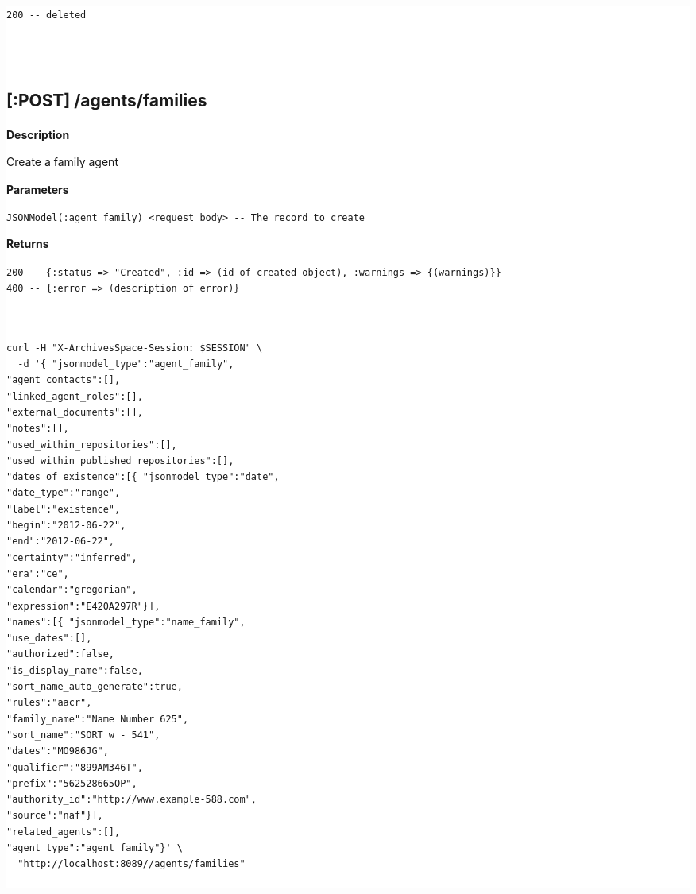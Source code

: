 	200 -- deleted


```shell 
    
  

```


## [:POST] /agents/families 

__Description__

Create a family agent

__Parameters__


	JSONModel(:agent_family) <request body> -- The record to create

__Returns__

	200 -- {:status => "Created", :id => (id of created object), :warnings => {(warnings)}}
	400 -- {:error => (description of error)}


```shell 
    
     
curl -H "X-ArchivesSpace-Session: $SESSION" \
  -d '{ "jsonmodel_type":"agent_family",
"agent_contacts":[],
"linked_agent_roles":[],
"external_documents":[],
"notes":[],
"used_within_repositories":[],
"used_within_published_repositories":[],
"dates_of_existence":[{ "jsonmodel_type":"date",
"date_type":"range",
"label":"existence",
"begin":"2012-06-22",
"end":"2012-06-22",
"certainty":"inferred",
"era":"ce",
"calendar":"gregorian",
"expression":"E420A297R"}],
"names":[{ "jsonmodel_type":"name_family",
"use_dates":[],
"authorized":false,
"is_display_name":false,
"sort_name_auto_generate":true,
"rules":"aacr",
"family_name":"Name Number 625",
"sort_name":"SORT w - 541",
"dates":"MO986JG",
"qualifier":"899AM346T",
"prefix":"562528665OP",
"authority_id":"http://www.example-588.com",
"source":"naf"}],
"related_agents":[],
"agent_type":"agent_family"}' \
  "http://localhost:8089//agents/families"
  

```
